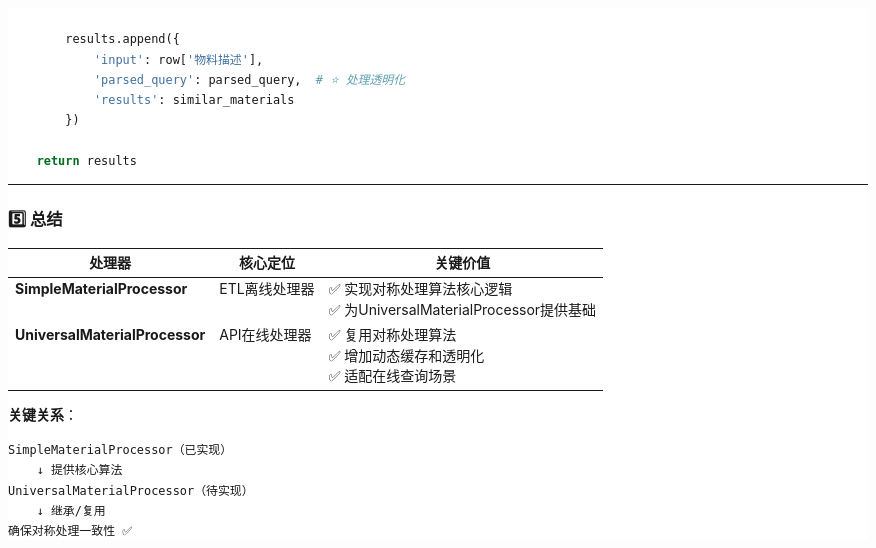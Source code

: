 ```python
        
        results.append({
            'input': row['物料描述'],
            'parsed_query': parsed_query,  # ⭐ 处理透明化
            'results': similar_materials
        })
    
    return results
```

---

### **5️⃣ 总结**

| 处理器 | 核心定位 | 关键价值 |
|--------|---------|---------|
| **SimpleMaterialProcessor** | ETL离线处理器 | ✅ 实现对称处理算法核心逻辑<br>✅ 为UniversalMaterialProcessor提供基础 |
| **UniversalMaterialProcessor** | API在线处理器 | ✅ 复用对称处理算法<br>✅ 增加动态缓存和透明化<br>✅ 适配在线查询场景 |

**关键关系**：
```
SimpleMaterialProcessor（已实现）
    ↓ 提供核心算法
UniversalMaterialProcessor（待实现）
    ↓ 继承/复用
确保对称处理一致性 ✅